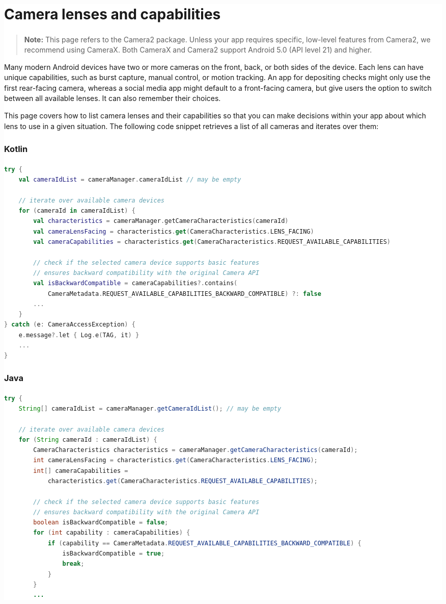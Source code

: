 # Camera lenses and capabilities

> **Note:** This page refers to the Camera2 package. Unless your app requires specific, low-level features from Camera2, we recommend using CameraX. Both CameraX and Camera2 support Android 5.0 (API level 21) and higher.

Many modern Android devices have two or more cameras on the front, back, or both sides of the device. Each lens can have unique capabilities, such as burst capture, manual control, or motion tracking. An app for depositing checks might only use the first rear-facing camera, whereas a social media app might default to a front-facing camera, but give users the option to switch between all available lenses. It can also remember their choices.

This page covers how to list camera lenses and their capabilities so that you can make decisions within your app about which lens to use in a given situation. The following code snippet retrieves a list of all cameras and iterates over them:

### Kotlin

```kotlin
try {
    val cameraIdList = cameraManager.cameraIdList // may be empty

    // iterate over available camera devices
    for (cameraId in cameraIdList) {
        val characteristics = cameraManager.getCameraCharacteristics(cameraId)
        val cameraLensFacing = characteristics.get(CameraCharacteristics.LENS_FACING)
        val cameraCapabilities = characteristics.get(CameraCharacteristics.REQUEST_AVAILABLE_CAPABILITIES)

        // check if the selected camera device supports basic features
        // ensures backward compatibility with the original Camera API
        val isBackwardCompatible = cameraCapabilities?.contains(
            CameraMetadata.REQUEST_AVAILABLE_CAPABILITIES_BACKWARD_COMPATIBLE) ?: false
        ...
    }
} catch (e: CameraAccessException) {
    e.message?.let { Log.e(TAG, it) }
    ...
}
```

### Java

```java
try {
    String[] cameraIdList = cameraManager.getCameraIdList(); // may be empty

    // iterate over available camera devices
    for (String cameraId : cameraIdList) {
        CameraCharacteristics characteristics = cameraManager.getCameraCharacteristics(cameraId);
        int cameraLensFacing = characteristics.get(CameraCharacteristics.LENS_FACING);
        int[] cameraCapabilities =
            characteristics.get(CameraCharacteristics.REQUEST_AVAILABLE_CAPABILITIES);

        // check if the selected camera device supports basic features
        // ensures backward compatibility with the original Camera API
        boolean isBackwardCompatible = false;
        for (int capability : cameraCapabilities) {
            if (capability == CameraMetadata.REQUEST_AVAILABLE_CAPABILITIES_BACKWARD_COMPATIBLE) {
                isBackwardCompatible = true;
                break;
            }
        }
        ...
```